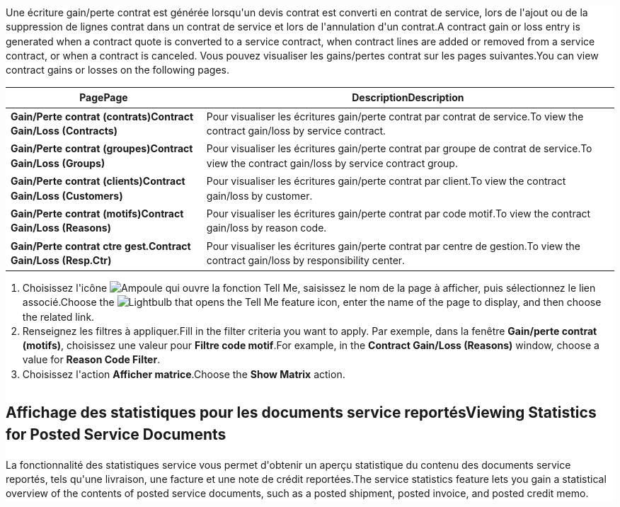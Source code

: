 <span data-ttu-id="0faf9-158">Une écriture gain/perte contrat est générée lorsqu'un devis contrat est converti en contrat de service, lors de l'ajout ou de la suppression de lignes contrat dans un contrat de service et lors de l'annulation d'un contrat.</span><span class="sxs-lookup"><span data-stu-id="0faf9-158">A contract gain or loss entry is generated when a contract quote is converted to a service contract, when contract lines are added or removed from a service contract, or when a contract is canceled.</span></span> <span data-ttu-id="0faf9-159">Vous pouvez visualiser les gains/pertes contrat sur les pages suivantes.</span><span class="sxs-lookup"><span data-stu-id="0faf9-159">You can view contract gains or losses on the following pages.</span></span>  

|<span data-ttu-id="0faf9-160">Page</span><span class="sxs-lookup"><span data-stu-id="0faf9-160">Page</span></span> | <span data-ttu-id="0faf9-161">Description</span><span class="sxs-lookup"><span data-stu-id="0faf9-161">Description</span></span>|  
|----------------|---------------------------------------|  
|<span data-ttu-id="0faf9-162">**Gain/Perte contrat (contrats)**</span><span class="sxs-lookup"><span data-stu-id="0faf9-162">**Contract Gain/Loss (Contracts)**</span></span>|<span data-ttu-id="0faf9-163">Pour visualiser les écritures gain/perte contrat par contrat de service.</span><span class="sxs-lookup"><span data-stu-id="0faf9-163">To view the contract gain/loss by service contract.</span></span>|  
|<span data-ttu-id="0faf9-164">**Gain/Perte contrat (groupes)**</span><span class="sxs-lookup"><span data-stu-id="0faf9-164">**Contract Gain/Loss (Groups)**</span></span>|<span data-ttu-id="0faf9-165">Pour visualiser les écritures gain/perte contrat par groupe de contrat de service.</span><span class="sxs-lookup"><span data-stu-id="0faf9-165">To view the contract gain/loss by service contract group.</span></span>|  
|<span data-ttu-id="0faf9-166">**Gain/Perte contrat (clients)**</span><span class="sxs-lookup"><span data-stu-id="0faf9-166">**Contract Gain/Loss (Customers)**</span></span>|<span data-ttu-id="0faf9-167">Pour visualiser les écritures gain/perte contrat par client.</span><span class="sxs-lookup"><span data-stu-id="0faf9-167">To view the contract gain/loss by customer.</span></span>|  
|<span data-ttu-id="0faf9-168">**Gain/Perte contrat (motifs)**</span><span class="sxs-lookup"><span data-stu-id="0faf9-168">**Contract Gain/Loss (Reasons)**</span></span>|<span data-ttu-id="0faf9-169">Pour visualiser les écritures gain/perte contrat par code motif.</span><span class="sxs-lookup"><span data-stu-id="0faf9-169">To view the contract gain/loss by reason code.</span></span>|  
|<span data-ttu-id="0faf9-170">**Gain/Perte contrat ctre gest.**</span><span class="sxs-lookup"><span data-stu-id="0faf9-170">**Contract Gain/Loss (Resp.Ctr)**</span></span>|<span data-ttu-id="0faf9-171">Pour visualiser les écritures gain/perte contrat par centre de gestion.</span><span class="sxs-lookup"><span data-stu-id="0faf9-171">To view the contract gain/loss by responsibility center.</span></span>|  

1. <span data-ttu-id="0faf9-172">Choisissez l'icône ![Ampoule qui ouvre la fonction Tell Me](media/ui-search/search_small.png "Dites-moi ce que vous voulez faire"), saisissez le nom de la page à afficher, puis sélectionnez le lien associé.</span><span class="sxs-lookup"><span data-stu-id="0faf9-172">Choose the ![Lightbulb that opens the Tell Me feature](media/ui-search/search_small.png "Tell me what you want to do") icon, enter the name of the page to display, and then choose the related link.</span></span>  
2. <span data-ttu-id="0faf9-173">Renseignez les filtres à appliquer.</span><span class="sxs-lookup"><span data-stu-id="0faf9-173">Fill in the filter criteria you want to apply.</span></span> <span data-ttu-id="0faf9-174">Par exemple, dans la fenêtre **Gain/perte contrat (motifs)**, choisissez une valeur pour **Filtre code motif**.</span><span class="sxs-lookup"><span data-stu-id="0faf9-174">For example, in the **Contract Gain/Loss (Reasons)** window, choose a value for **Reason Code Filter**.</span></span>  
3. <span data-ttu-id="0faf9-175">Choisissez l'action **Afficher matrice**.</span><span class="sxs-lookup"><span data-stu-id="0faf9-175">Choose the **Show Matrix** action.</span></span>

## <a name="viewing-statistics-for-posted-service-documents"></a><span data-ttu-id="0faf9-176">Affichage des statistiques pour les documents service reportés</span><span class="sxs-lookup"><span data-stu-id="0faf9-176">Viewing Statistics for Posted Service Documents</span></span>
<span data-ttu-id="0faf9-177">La fonctionnalité des statistiques service vous permet d'obtenir un aperçu statistique du contenu des documents service reportés, tels qu'une livraison, une facture et une note de crédit reportées.</span><span class="sxs-lookup"><span data-stu-id="0faf9-177">The service statistics feature lets you gain a statistical overview of the contents of posted service documents, such as a posted shipment, posted invoice, and posted credit memo.</span></span>  
